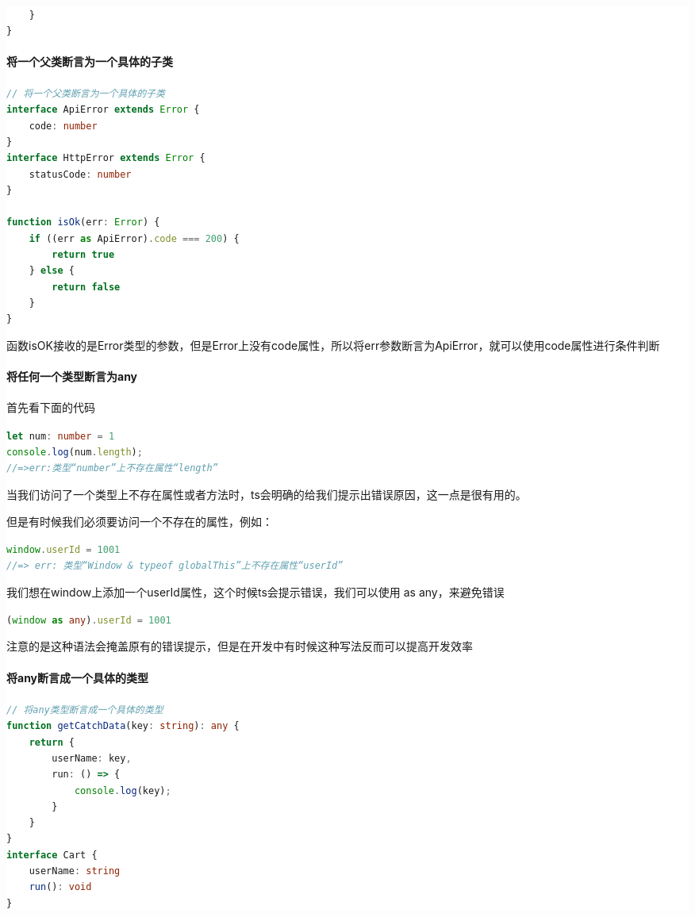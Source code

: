 ```ts
    }
}
```

#### 将一个父类断言为一个具体的子类

```ts
// 将一个父类断言为一个具体的子类
interface ApiError extends Error {
    code: number
}
interface HttpError extends Error {
    statusCode: number
}

function isOk(err: Error) {
    if ((err as ApiError).code === 200) {
        return true
    } else {
        return false
    }
}
```

函数isOK接收的是Error类型的参数，但是Error上没有code属性，所以将err参数断言为ApiError，就可以使用code属性进行条件判断

#### 将任何一个类型断言为any

首先看下面的代码

```ts
let num: number = 1
console.log(num.length);
//=>err:类型“number”上不存在属性“length”
```

当我们访问了一个类型上不存在属性或者方法时，ts会明确的给我们提示出错误原因，这一点是很有用的。

但是有时候我们必须要访问一个不存在的属性，例如：

```ts
window.userId = 1001
//=> err: 类型“Window & typeof globalThis”上不存在属性“userId”
```

我们想在window上添加一个userId属性，这个时候ts会提示错误，我们可以使用 as any，来避免错误

```ts
(window as any).userId = 1001
```

注意的是这种语法会掩盖原有的错误提示，但是在开发中有时候这种写法反而可以提高开发效率

#### 将any断言成一个具体的类型

```ts
// 将any类型断言成一个具体的类型
function getCatchData(key: string): any {
    return {
        userName: key,
        run: () => {
            console.log(key);
        }
    }
}
interface Cart {
    userName: string
    run(): void
}

```